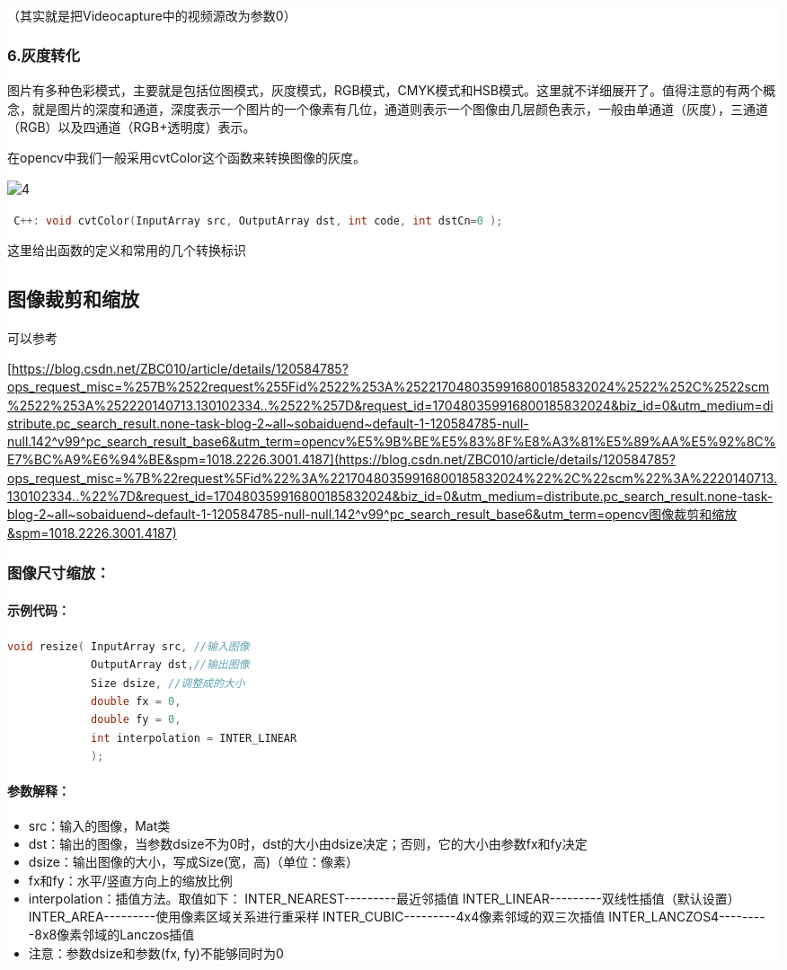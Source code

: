 （其实就是把Videocapture中的视频源改为参数0）

### 6.灰度转化

图片有多种色彩模式，主要就是包括位图模式，灰度模式，RGB模式，CMYK模式和HSB模式。这里就不详细展开了。值得注意的有两个概念，就是图片的深度和通道，深度表示一个图片的一个像素有几位，通道则表示一个图像由几层颜色表示，一般由单通道（灰度），三通道（RGB）以及四通道（RGB+透明度）表示。

在opencv中我们一般采用cvtColor这个函数来转换图像的灰度。

![4](4.png)

```cpp
 C++: void cvtColor(InputArray src, OutputArray dst, int code, int dstCn=0 );
```

这里给出函数的定义和常用的几个转换标识

## 图像裁剪和缩放

可以参考

[https://blog.csdn.net/ZBC010/article/details/120584785?ops_request_misc=%257B%2522request%255Fid%2522%253A%2522170480359916800185832024%2522%252C%2522scm%2522%253A%252220140713.130102334..%2522%257D&request_id=170480359916800185832024&biz_id=0&utm_medium=distribute.pc_search_result.none-task-blog-2~all~sobaiduend~default-1-120584785-null-null.142^v99^pc_search_result_base6&utm_term=opencv%E5%9B%BE%E5%83%8F%E8%A3%81%E5%89%AA%E5%92%8C%E7%BC%A9%E6%94%BE&spm=1018.2226.3001.4187](https://blog.csdn.net/ZBC010/article/details/120584785?ops_request_misc=%7B%22request%5Fid%22%3A%22170480359916800185832024%22%2C%22scm%22%3A%2220140713.130102334..%22%7D&request_id=170480359916800185832024&biz_id=0&utm_medium=distribute.pc_search_result.none-task-blog-2~all~sobaiduend~default-1-120584785-null-null.142^v99^pc_search_result_base6&utm_term=opencv图像裁剪和缩放&spm=1018.2226.3001.4187)

### 图像尺寸缩放：

#### 示例代码：

```cpp
void resize( InputArray src, //输入图像
			 OutputArray dst,//输出图像
             Size dsize, //调整成的大小
             double fx = 0, 
             double fy = 0,
             int interpolation = INTER_LINEAR 
             );
```

#### 参数解释：

- src：输入的图像，Mat类
- dst：输出的图像，当参数dsize不为0时，dst的大小由dsize决定；否则，它的大小由参数fx和fy决定
- dsize：输出图像的大小，写成Size(宽，高)（单位：像素）
- fx和fy：水平/竖直方向上的缩放比例
- interpolation：插值方法。取值如下：
  INTER_NEAREST---------最近邻插值
  INTER_LINEAR---------双线性插值（默认设置）
  INTER_AREA---------使用像素区域关系进行重采样
  INTER_CUBIC---------4x4像素邻域的双三次插值
  INTER_LANCZOS4---------8x8像素邻域的Lanczos插值
- 注意：参数dsize和参数(fx, fy)不能够同时为0
